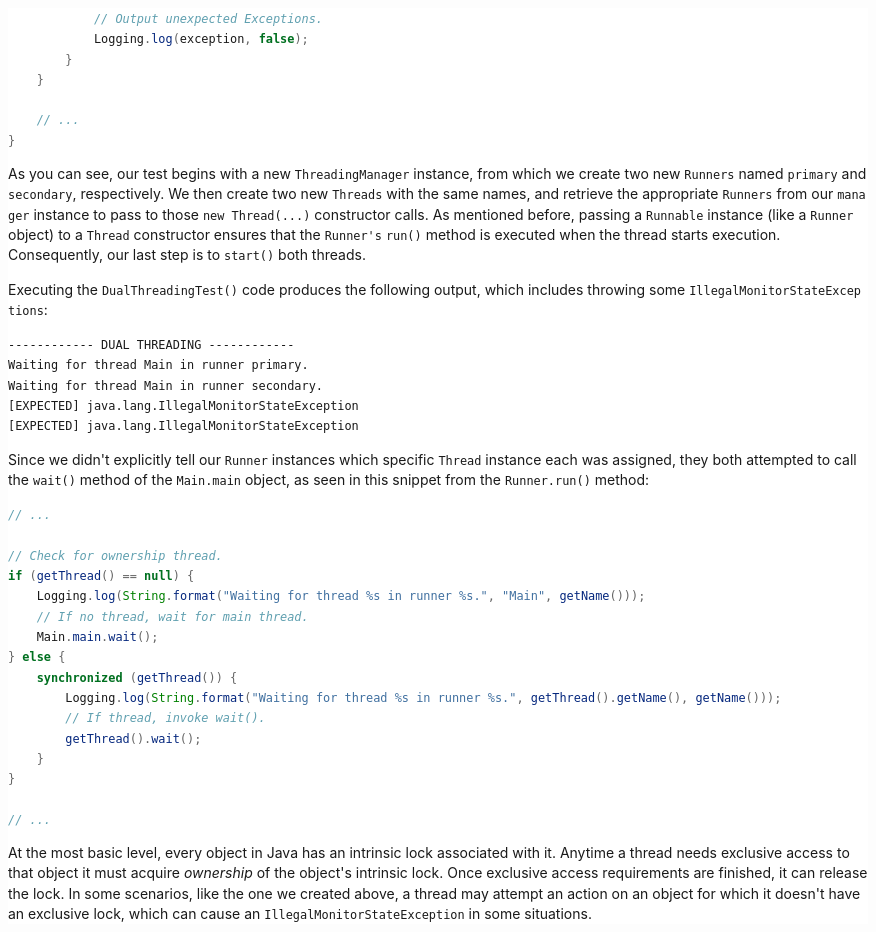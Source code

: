 ```java
            // Output unexpected Exceptions.
            Logging.log(exception, false);
        }
    }

    // ...
}
```

As you can see, our test begins with a new `ThreadingManager` instance, from which we create two new `Runners` named `primary` and `secondary`, respectively.  We then create two new `Threads` with the same names, and retrieve the appropriate `Runners` from our `manager` instance to pass to those `new Thread(...)` constructor calls.  As mentioned before, passing a `Runnable` instance (like a `Runner` object) to a `Thread` constructor ensures that the `Runner's` `run()` method is executed when the thread starts execution.  Consequently, our last step is to `start()` both threads.

Executing the `DualThreadingTest()` code produces the following output, which includes throwing some `IllegalMonitorStateExceptions`:

```
------------ DUAL THREADING ------------
Waiting for thread Main in runner primary.
Waiting for thread Main in runner secondary.
[EXPECTED] java.lang.IllegalMonitorStateException
[EXPECTED] java.lang.IllegalMonitorStateException
```

Since we didn't explicitly tell our `Runner` instances which specific `Thread` instance each was assigned, they both attempted to call the `wait()` method of the `Main.main` object, as seen in this snippet from the `Runner.run()` method:

```java
// ...

// Check for ownership thread.
if (getThread() == null) {
    Logging.log(String.format("Waiting for thread %s in runner %s.", "Main", getName()));
    // If no thread, wait for main thread.
    Main.main.wait();
} else {
    synchronized (getThread()) {
        Logging.log(String.format("Waiting for thread %s in runner %s.", getThread().getName(), getName()));
        // If thread, invoke wait().
        getThread().wait();
    }
}

// ...
```

At the most basic level, every object in Java has an intrinsic lock associated with it.  Anytime a thread needs exclusive access to that object it must acquire _ownership_ of the object's intrinsic lock.  Once exclusive access requirements are finished, it can release the lock.  In some scenarios, like the one we created above, a thread may attempt an action on an object for which it doesn't have an exclusive lock, which can cause an `IllegalMonitorStateException` in some situations.
